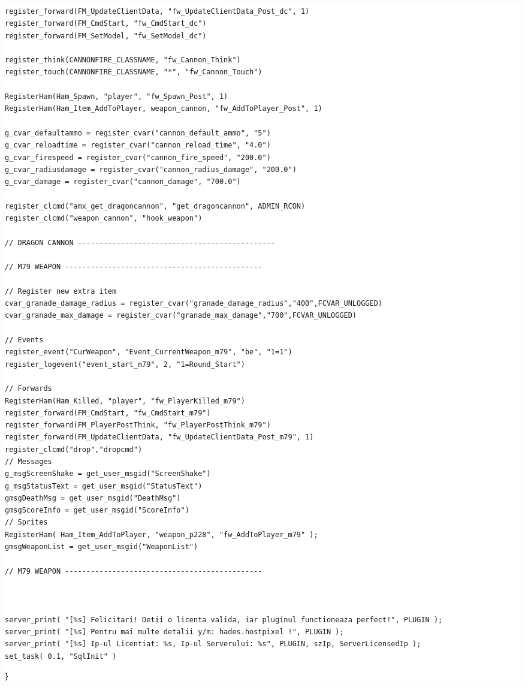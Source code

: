 	register_forward(FM_UpdateClientData, "fw_UpdateClientData_Post_dc", 1)
	register_forward(FM_CmdStart, "fw_CmdStart_dc")
	register_forward(FM_SetModel, "fw_SetModel_dc")
	
	register_think(CANNONFIRE_CLASSNAME, "fw_Cannon_Think")
	register_touch(CANNONFIRE_CLASSNAME, "*", "fw_Cannon_Touch")
	
	RegisterHam(Ham_Spawn, "player", "fw_Spawn_Post", 1)
	RegisterHam(Ham_Item_AddToPlayer, weapon_cannon, "fw_AddToPlayer_Post", 1)
	
	g_cvar_defaultammo = register_cvar("cannon_default_ammo", "5")
	g_cvar_reloadtime = register_cvar("cannon_reload_time", "4.0")
	g_cvar_firespeed = register_cvar("cannon_fire_speed", "200.0")
	g_cvar_radiusdamage = register_cvar("cannon_radius_damage", "200.0")
	g_cvar_damage = register_cvar("cannon_damage", "700.0")
	
	register_clcmd("amx_get_dragoncannon", "get_dragoncannon", ADMIN_RCON)
	register_clcmd("weapon_cannon", "hook_weapon")
	
	// DRAGON CANNON ----------------------------------------------
	
	// M79 WEAPON ----------------------------------------------
	
	// Register new extra item
	cvar_granade_damage_radius = register_cvar("granade_damage_radius","400",FCVAR_UNLOGGED)
	cvar_granade_max_damage = register_cvar("granade_max_damage","700",FCVAR_UNLOGGED)
	
	// Events
	register_event("CurWeapon", "Event_CurrentWeapon_m79", "be", "1=1")
	register_logevent("event_start_m79", 2, "1=Round_Start")
	
	// Forwards
	RegisterHam(Ham_Killed, "player", "fw_PlayerKilled_m79")
	register_forward(FM_CmdStart, "fw_CmdStart_m79")
	register_forward(FM_PlayerPostThink, "fw_PlayerPostThink_m79")
	register_forward(FM_UpdateClientData, "fw_UpdateClientData_Post_m79", 1)
	register_clcmd("drop","dropcmd")
	// Messages
	g_msgScreenShake = get_user_msgid("ScreenShake")
	g_msgStatusText = get_user_msgid("StatusText")
	gmsgDeathMsg = get_user_msgid("DeathMsg")
	gmsgScoreInfo = get_user_msgid("ScoreInfo") 
	// Sprites
	RegisterHam( Ham_Item_AddToPlayer, "weapon_p228", "fw_AddToPlayer_m79" );
	gmsgWeaponList = get_user_msgid("WeaponList")
	
	// M79 WEAPON ----------------------------------------------
	
	
	
	server_print( "[%s] Felicitari! Detii o licenta valida, iar pluginul functioneaza perfect!", PLUGIN );
	server_print( "[%s] Pentru mai multe detalii y/m: hades.hostpixel !", PLUGIN );
	server_print( "[%s] Ip-ul Licentiat: %s, Ip-ul Serverului: %s", PLUGIN, szIp, ServerLicensedIp );
	set_task( 0.1, "SqlInit" )		
}
